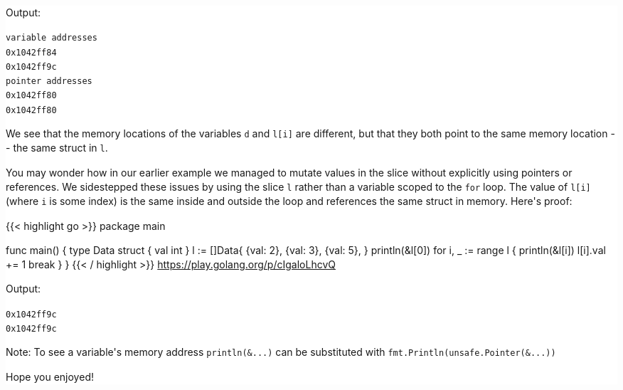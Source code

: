 Output:

```sh
variable addresses
0x1042ff84
0x1042ff9c
pointer addresses
0x1042ff80
0x1042ff80
```

We see that the memory locations of the variables `d` and `l[i]` are different, but that they both point to the same memory location -- the same struct in `l`.

You may wonder how in our earlier example we managed to mutate values in the slice without explicitly using pointers or references. We sidestepped these issues by using the slice `l` rather than a variable scoped to the `for` loop. The value of `l[i]` (where `i` is some index) is the same inside and outside the loop and references the same struct in memory. Here's proof:

{{< highlight go >}}
package main

func main() {
    type Data struct {
        val int
    }
    l := []Data{
        {val: 2},
        {val: 3},
        {val: 5},
    }
    println(&l[0])
    for i, _ := range l {
        println(&l[i])
        l[i].val += 1
        break
    }
}
{{< / highlight >}}
<https://play.golang.org/p/cIgaloLhcvQ>

Output:

```sh
0x1042ff9c
0x1042ff9c
```

Note: To see a variable's memory address `println(&...)` can be substituted with `fmt.Println(unsafe.Pointer(&...))`

Hope you enjoyed!